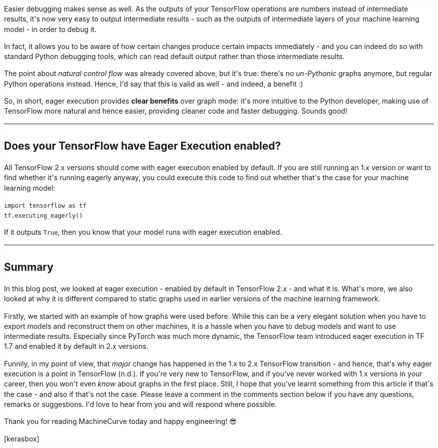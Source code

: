 Easier debugging makes sense as well. As the outputs of your TensorFlow operations are numbers instead of intermediate results, it's now very easy to output intermediate results - such as the outputs of intermediate layers of your machine learning model - in order to debug it.

In fact, it allows you to be aware of how certain changes produce certain impacts immediately - and you can indeed do so with standard Python debugging tools, which can read default output rather than those intermediate results.

The point about _natural control flow_ was already covered above, but it's true: there's no _un-Pythonic_ graphs anymore, but regular Python operations instead. Hence, I'd say that this is valid as well - and indeed, a benefit :)

So, in short, eager execution provides **clear benefits** over graph mode: it's more intuitive to the Python developer, making use of TensorFlow more natural and hence easier, providing cleaner code and faster debugging. Sounds good!

* * *

## Does your TensorFlow have Eager Execution enabled?

All TensorFlow 2.x versions should come with eager execution enabled by default. If you are still running an 1.x version or want to find whether it's running eagerly anyway, you could execute this code to find out whether that's the case for your machine learning model:

```
import tensorflow as tf
tf.executing_eagerly()
```

If it outputs `True`, then you know that your model runs with eager execution enabled.

* * *

## Summary

In this blog post, we looked at eager execution - enabled by default in TensorFlow 2.x - and what it is. What's more, we also looked at why it is different compared to static graphs used in earlier versions of the machine learning framework.

Firstly, we started with an example of how graphs were used before. While this can be a very elegant solution when you have to export models and reconstruct them on other machines, it is a hassle when you have to debug models and want to use intermediate results. Especially since PyTorch was much more dynamic, the TensorFlow team introduced eager execution in TF 1.7 and enabled it by default in 2.x versions.

Funnily, in my point of view, that _major_ change has happened in the 1.x to 2.x TensorFlow transition - and hence, that's why eager execution is a point in TensorFlow (n.d.). If you're very new to TensorFlow, and if you've never worked with 1.x versions in your career, then you won't even _know_ about graphs in the first place. Still, I hope that you've learnt something from this article if that's the case - and also if that's not the case. Please leave a comment in the comments section below if you have any questions, remarks or suggestions. I'd love to hear from you and will respond where possible.

Thank you for reading MachineCurve today and happy engineering! 😎

\[kerasbox\]
